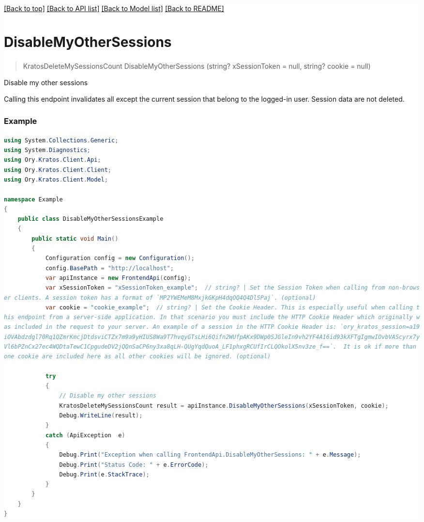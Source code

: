 [[Back to top]](#) [[Back to API list]](../README.md#documentation-for-api-endpoints) [[Back to Model list]](../README.md#documentation-for-models) [[Back to README]](../README.md)

<a id="disablemyothersessions"></a>
# **DisableMyOtherSessions**
> KratosDeleteMySessionsCount DisableMyOtherSessions (string? xSessionToken = null, string? cookie = null)

Disable my other sessions

Calling this endpoint invalidates all except the current session that belong to the logged-in user. Session data are not deleted.

### Example
```csharp
using System.Collections.Generic;
using System.Diagnostics;
using Ory.Kratos.Client.Api;
using Ory.Kratos.Client.Client;
using Ory.Kratos.Client.Model;

namespace Example
{
    public class DisableMyOtherSessionsExample
    {
        public static void Main()
        {
            Configuration config = new Configuration();
            config.BasePath = "http://localhost";
            var apiInstance = new FrontendApi(config);
            var xSessionToken = "xSessionToken_example";  // string? | Set the Session Token when calling from non-browser clients. A session token has a format of `MP2YWEMeM8MxjkGKpH4dqOQ4Q4DlSPaj`. (optional) 
            var cookie = "cookie_example";  // string? | Set the Cookie Header. This is especially useful when calling this endpoint from a server-side application. In that scenario you must include the HTTP Cookie Header which originally was included in the request to your server. An example of a session in the HTTP Cookie Header is: `ory_kratos_session=a19iOVAbdzdgl70Rq1QZmrKmcjDtdsviCTZx7m9a9yHIUS8Wa9T7hvqyGTsLHi6Qifn2WUfpAKx9DWp0SJGleIn9vh2YF4A16id93kXFTgIgmwIOvbVAScyrx7yVl6bPZnCx27ec4WQDtaTewC1CpgudeDV2jQQnSaCP6ny3xa8qLH-QUgYqdQuoA_LF1phxgRCUfIrCLQOkolX5nv3ze_f==`.  It is ok if more than one cookie are included here as all other cookies will be ignored. (optional) 

            try
            {
                // Disable my other sessions
                KratosDeleteMySessionsCount result = apiInstance.DisableMyOtherSessions(xSessionToken, cookie);
                Debug.WriteLine(result);
            }
            catch (ApiException  e)
            {
                Debug.Print("Exception when calling FrontendApi.DisableMyOtherSessions: " + e.Message);
                Debug.Print("Status Code: " + e.ErrorCode);
                Debug.Print(e.StackTrace);
            }
        }
    }
}
```
